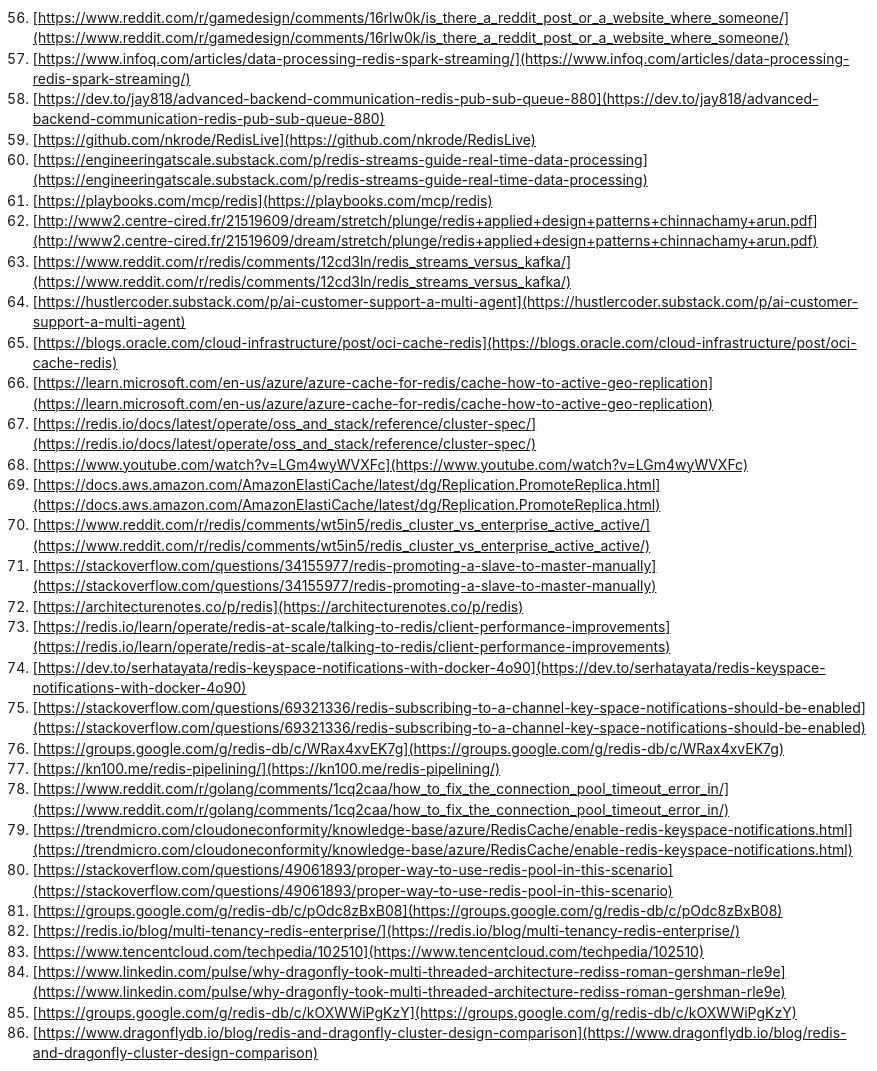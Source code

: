 56. [https://www.reddit.com/r/gamedesign/comments/16rlw0k/is_there_a_reddit_post_or_a_website_where_someone/](https://www.reddit.com/r/gamedesign/comments/16rlw0k/is_there_a_reddit_post_or_a_website_where_someone/)
57. [https://www.infoq.com/articles/data-processing-redis-spark-streaming/](https://www.infoq.com/articles/data-processing-redis-spark-streaming/)
58. [https://dev.to/jay818/advanced-backend-communication-redis-pub-sub-queue-880](https://dev.to/jay818/advanced-backend-communication-redis-pub-sub-queue-880)
59. [https://github.com/nkrode/RedisLive](https://github.com/nkrode/RedisLive)
60. [https://engineeringatscale.substack.com/p/redis-streams-guide-real-time-data-processing](https://engineeringatscale.substack.com/p/redis-streams-guide-real-time-data-processing)
61. [https://playbooks.com/mcp/redis](https://playbooks.com/mcp/redis)
62. [http://www2.centre-cired.fr/21519609/dream/stretch/plunge/redis+applied+design+patterns+chinnachamy+arun.pdf](http://www2.centre-cired.fr/21519609/dream/stretch/plunge/redis+applied+design+patterns+chinnachamy+arun.pdf)
63. [https://www.reddit.com/r/redis/comments/12cd3ln/redis_streams_versus_kafka/](https://www.reddit.com/r/redis/comments/12cd3ln/redis_streams_versus_kafka/)
64. [https://hustlercoder.substack.com/p/ai-customer-support-a-multi-agent](https://hustlercoder.substack.com/p/ai-customer-support-a-multi-agent)
65. [https://blogs.oracle.com/cloud-infrastructure/post/oci-cache-redis](https://blogs.oracle.com/cloud-infrastructure/post/oci-cache-redis)
66. [https://learn.microsoft.com/en-us/azure/azure-cache-for-redis/cache-how-to-active-geo-replication](https://learn.microsoft.com/en-us/azure/azure-cache-for-redis/cache-how-to-active-geo-replication)
67. [https://redis.io/docs/latest/operate/oss_and_stack/reference/cluster-spec/](https://redis.io/docs/latest/operate/oss_and_stack/reference/cluster-spec/)
68. [https://www.youtube.com/watch?v=LGm4wyWVXFc](https://www.youtube.com/watch?v=LGm4wyWVXFc)
69. [https://docs.aws.amazon.com/AmazonElastiCache/latest/dg/Replication.PromoteReplica.html](https://docs.aws.amazon.com/AmazonElastiCache/latest/dg/Replication.PromoteReplica.html)
70. [https://www.reddit.com/r/redis/comments/wt5in5/redis_cluster_vs_enterprise_active_active/](https://www.reddit.com/r/redis/comments/wt5in5/redis_cluster_vs_enterprise_active_active/)
71. [https://stackoverflow.com/questions/34155977/redis-promoting-a-slave-to-master-manually](https://stackoverflow.com/questions/34155977/redis-promoting-a-slave-to-master-manually)
72. [https://architecturenotes.co/p/redis](https://architecturenotes.co/p/redis)
73. [https://redis.io/learn/operate/redis-at-scale/talking-to-redis/client-performance-improvements](https://redis.io/learn/operate/redis-at-scale/talking-to-redis/client-performance-improvements)
74. [https://dev.to/serhatayata/redis-keyspace-notifications-with-docker-4o90](https://dev.to/serhatayata/redis-keyspace-notifications-with-docker-4o90)
75. [https://stackoverflow.com/questions/69321336/redis-subscribing-to-a-channel-key-space-notifications-should-be-enabled](https://stackoverflow.com/questions/69321336/redis-subscribing-to-a-channel-key-space-notifications-should-be-enabled)
76. [https://groups.google.com/g/redis-db/c/WRax4xvEK7g](https://groups.google.com/g/redis-db/c/WRax4xvEK7g)
77. [https://kn100.me/redis-pipelining/](https://kn100.me/redis-pipelining/)
78. [https://www.reddit.com/r/golang/comments/1cq2caa/how_to_fix_the_connection_pool_timeout_error_in/](https://www.reddit.com/r/golang/comments/1cq2caa/how_to_fix_the_connection_pool_timeout_error_in/)
79. [https://trendmicro.com/cloudoneconformity/knowledge-base/azure/RedisCache/enable-redis-keyspace-notifications.html](https://trendmicro.com/cloudoneconformity/knowledge-base/azure/RedisCache/enable-redis-keyspace-notifications.html)
80. [https://stackoverflow.com/questions/49061893/proper-way-to-use-redis-pool-in-this-scenario](https://stackoverflow.com/questions/49061893/proper-way-to-use-redis-pool-in-this-scenario)
81. [https://groups.google.com/g/redis-db/c/pOdc8zBxB08](https://groups.google.com/g/redis-db/c/pOdc8zBxB08)
82. [https://redis.io/blog/multi-tenancy-redis-enterprise/](https://redis.io/blog/multi-tenancy-redis-enterprise/)
83. [https://www.tencentcloud.com/techpedia/102510](https://www.tencentcloud.com/techpedia/102510)
84. [https://www.linkedin.com/pulse/why-dragonfly-took-multi-threaded-architecture-rediss-roman-gershman-rle9e](https://www.linkedin.com/pulse/why-dragonfly-took-multi-threaded-architecture-rediss-roman-gershman-rle9e)
85. [https://groups.google.com/g/redis-db/c/kOXWWiPgKzY](https://groups.google.com/g/redis-db/c/kOXWWiPgKzY)
86. [https://www.dragonflydb.io/blog/redis-and-dragonfly-cluster-design-comparison](https://www.dragonflydb.io/blog/redis-and-dragonfly-cluster-design-comparison)